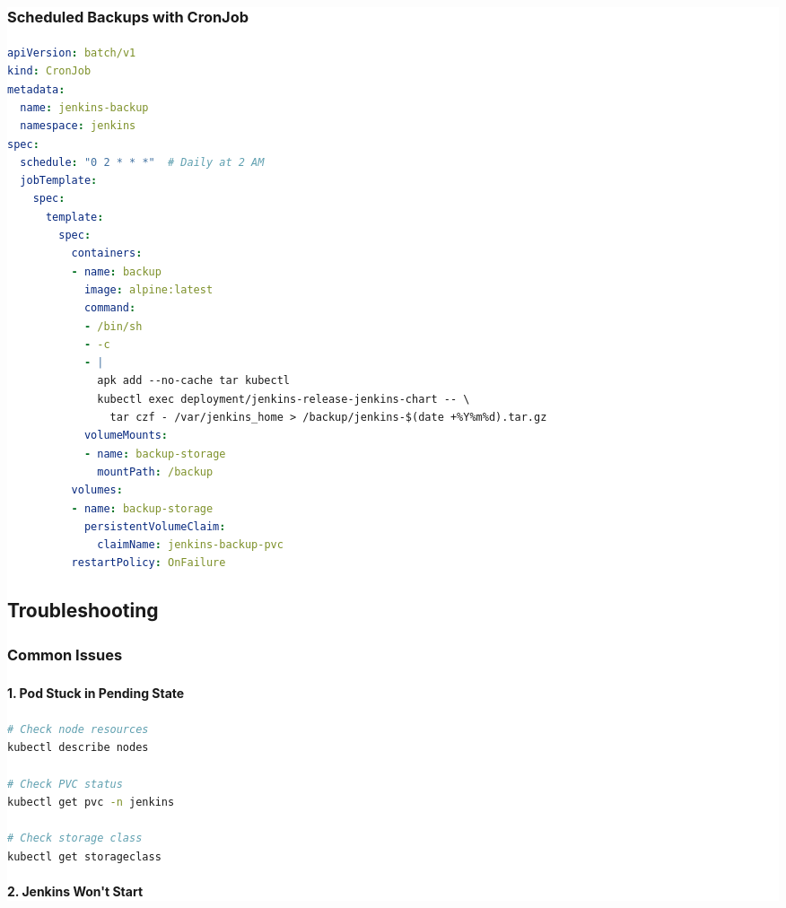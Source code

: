 ### Scheduled Backups with CronJob

```yaml
apiVersion: batch/v1
kind: CronJob
metadata:
  name: jenkins-backup
  namespace: jenkins
spec:
  schedule: "0 2 * * *"  # Daily at 2 AM
  jobTemplate:
    spec:
      template:
        spec:
          containers:
          - name: backup
            image: alpine:latest
            command:
            - /bin/sh
            - -c
            - |
              apk add --no-cache tar kubectl
              kubectl exec deployment/jenkins-release-jenkins-chart -- \
                tar czf - /var/jenkins_home > /backup/jenkins-$(date +%Y%m%d).tar.gz
            volumeMounts:
            - name: backup-storage
              mountPath: /backup
          volumes:
          - name: backup-storage
            persistentVolumeClaim:
              claimName: jenkins-backup-pvc
          restartPolicy: OnFailure
```

## Troubleshooting

### Common Issues

#### 1. Pod Stuck in Pending State

```bash
# Check node resources
kubectl describe nodes

# Check PVC status
kubectl get pvc -n jenkins

# Check storage class
kubectl get storageclass
```

#### 2. Jenkins Won't Start
